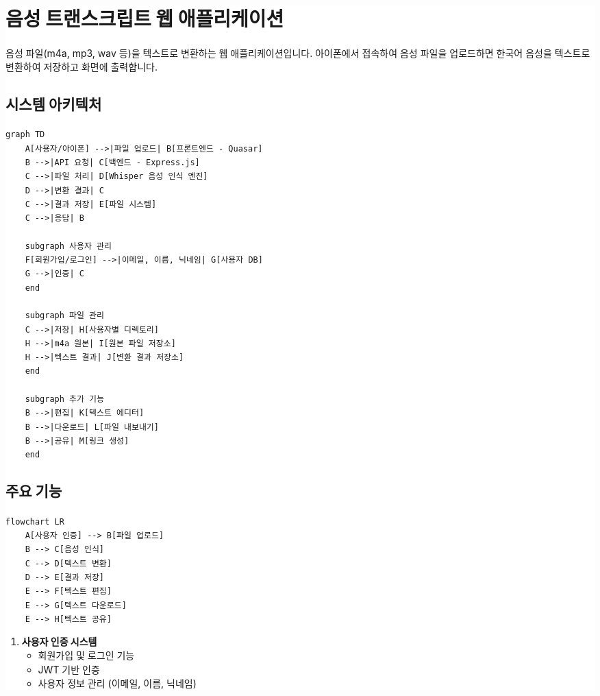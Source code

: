 # 음성 트랜스크립트 웹 애플리케이션

음성 파일(m4a, mp3, wav 등)을 텍스트로 변환하는 웹 애플리케이션입니다. 아이폰에서 접속하여 음성 파일을 업로드하면 한국어 음성을 텍스트로 변환하여 저장하고 화면에 출력합니다.

## 시스템 아키텍처

```mermaid
graph TD
    A[사용자/아이폰] -->|파일 업로드| B[프론트엔드 - Quasar]
    B -->|API 요청| C[백엔드 - Express.js]
    C -->|파일 처리| D[Whisper 음성 인식 엔진]
    D -->|변환 결과| C
    C -->|결과 저장| E[파일 시스템]
    C -->|응답| B
    
    subgraph 사용자 관리
    F[회원가입/로그인] -->|이메일, 이름, 닉네임| G[사용자 DB]
    G -->|인증| C
    end
    
    subgraph 파일 관리
    C -->|저장| H[사용자별 디렉토리]
    H -->|m4a 원본| I[원본 파일 저장소]
    H -->|텍스트 결과| J[변환 결과 저장소]
    end
    
    subgraph 추가 기능
    B -->|편집| K[텍스트 에디터]
    B -->|다운로드| L[파일 내보내기]
    B -->|공유| M[링크 생성]
    end
```

## 주요 기능

```mermaid
flowchart LR
    A[사용자 인증] --> B[파일 업로드]
    B --> C[음성 인식]
    C --> D[텍스트 변환]
    D --> E[결과 저장]
    E --> F[텍스트 편집]
    E --> G[텍스트 다운로드]
    E --> H[텍스트 공유]
```

1. **사용자 인증 시스템**
   - 회원가입 및 로그인 기능
   - JWT 기반 인증
   - 사용자 정보 관리 (이메일, 이름, 닉네임)
